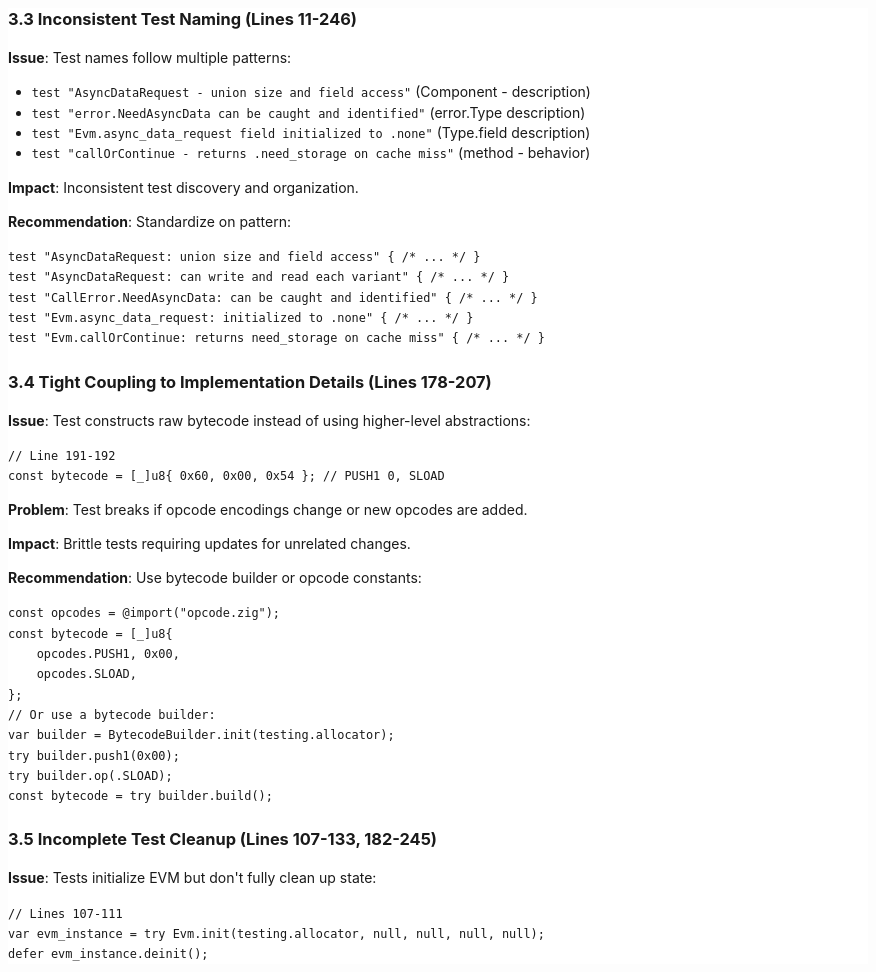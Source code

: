 ### 3.3 Inconsistent Test Naming (Lines 11-246)

**Issue**: Test names follow multiple patterns:
- `test "AsyncDataRequest - union size and field access"` (Component - description)
- `test "error.NeedAsyncData can be caught and identified"` (error.Type description)
- `test "Evm.async_data_request field initialized to .none"` (Type.field description)
- `test "callOrContinue - returns .need_storage on cache miss"` (method - behavior)

**Impact**: Inconsistent test discovery and organization.

**Recommendation**: Standardize on pattern:
```zig
test "AsyncDataRequest: union size and field access" { /* ... */ }
test "AsyncDataRequest: can write and read each variant" { /* ... */ }
test "CallError.NeedAsyncData: can be caught and identified" { /* ... */ }
test "Evm.async_data_request: initialized to .none" { /* ... */ }
test "Evm.callOrContinue: returns need_storage on cache miss" { /* ... */ }
```

### 3.4 Tight Coupling to Implementation Details (Lines 178-207)

**Issue**: Test constructs raw bytecode instead of using higher-level abstractions:

```zig
// Line 191-192
const bytecode = [_]u8{ 0x60, 0x00, 0x54 }; // PUSH1 0, SLOAD
```

**Problem**: Test breaks if opcode encodings change or new opcodes are added.

**Impact**: Brittle tests requiring updates for unrelated changes.

**Recommendation**: Use bytecode builder or opcode constants:
```zig
const opcodes = @import("opcode.zig");
const bytecode = [_]u8{
    opcodes.PUSH1, 0x00,
    opcodes.SLOAD,
};
// Or use a bytecode builder:
var builder = BytecodeBuilder.init(testing.allocator);
try builder.push1(0x00);
try builder.op(.SLOAD);
const bytecode = try builder.build();
```

### 3.5 Incomplete Test Cleanup (Lines 107-133, 182-245)

**Issue**: Tests initialize EVM but don't fully clean up state:

```zig
// Lines 107-111
var evm_instance = try Evm.init(testing.allocator, null, null, null, null);
defer evm_instance.deinit();
```
